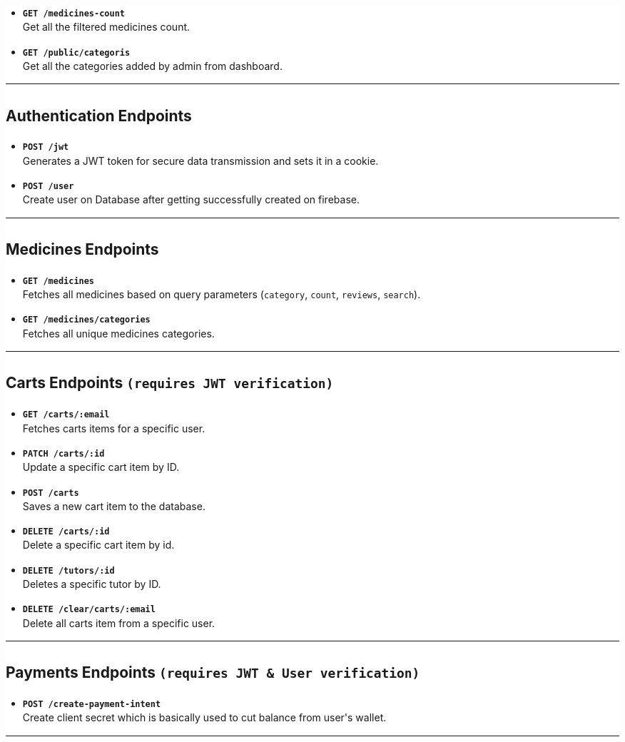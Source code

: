 - **`GET /medicines-count`**  
  Get all the filtered medicines count.

- **`GET /public/categoris`**  
  Get all the categories added by admin from dashboard.

---

## Authentication Endpoints

- **`POST /jwt`**  
  Generates a JWT token for secure data transmission and sets it in a cookie.

- **`POST /user`**  
  Create user on Database after getting successfully created on firebase.

---

## Medicines Endpoints

- **`GET /medicines`**  
  Fetches all medicines based on query parameters (`category`, `count`, `reviews`, `search`).

- **`GET /medicines/categories`**  
  Fetches all unique medicines categories.

---

## Carts Endpoints `(requires JWT verification)`

- **`GET /carts/:email`**  
  Fetches carts items for a specific user.

- **`PATCH /carts/:id`**  
  Update a specific cart item by ID.

- **`POST /carts`**  
  Saves a new cart item to the database.

- **`DELETE /carts/:id`**  
  Delete a specific cart item by id.

- **`DELETE /tutors/:id`**  
  Deletes a specific tutor by ID.

- **`DELETE /clear/carts/:email`**  
  Delete all carts item from a specific user.

---

## Payments Endpoints `(requires JWT & User verification)`

- **`POST /create-payment-intent`**  
  Create client secret which is basically used to cut balance from user's wallet.

---
